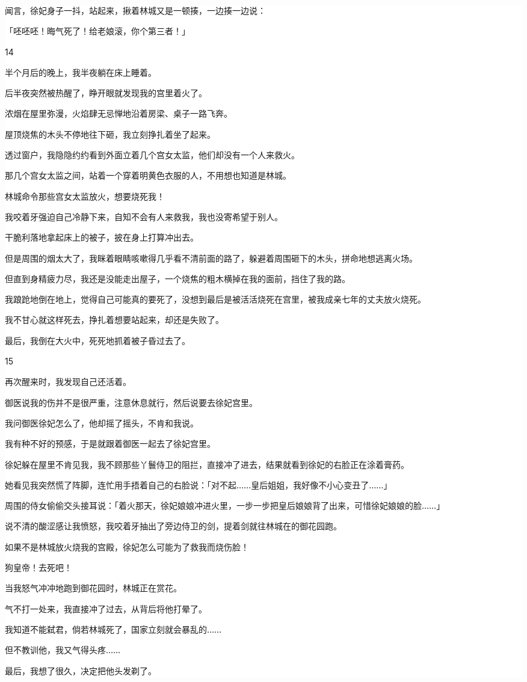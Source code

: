 闻言，徐妃身子一抖，站起来，揪着林城又是一顿揍，一边揍一边说：

「呸呸呸！晦气死了！给老娘滚，你个第三者！」

14

半个月后的晚上，我半夜躺在床上睡着。

后半夜突然被热醒了，睁开眼就发现我的宫里着火了。

浓烟在屋里弥漫，火焰肆无忌惮地沿着房梁、桌子一路飞奔。

屋顶烧焦的木头不停地往下砸，我立刻挣扎着坐了起来。

透过窗户，我隐隐约约看到外面立着几个宫女太监，他们却没有一个人来救火。

那几个宫女太监之间，站着一个穿着明黄色衣服的人，不用想也知道是林城。

林城命令那些宫女太监放火，想要烧死我！

我咬着牙强迫自己冷静下来，自知不会有人来救我，我也没寄希望于别人。

干脆利落地拿起床上的被子，披在身上打算冲出去。

但是周围的烟太大了，我眯着眼睛咳嗽得几乎看不清前面的路了，躲避着周围砸下的木头，拼命地想逃离火场。

但直到身精疲力尽，我还是没能走出屋子，一个烧焦的粗木横掉在我的面前，挡住了我的路。

我踉跄地倒在地上，觉得自己可能真的要死了，没想到最后是被活活烧死在宫里，被我成亲七年的丈夫放火烧死。

我不甘心就这样死去，挣扎着想要站起来，却还是失败了。

最后，我倒在大火中，死死地抓着被子昏过去了。

15

再次醒来时，我发现自己还活着。

御医说我的伤并不是很严重，注意休息就行，然后说要去徐妃宫里。

我问御医徐妃怎么了，他却摇了摇头，不肯和我说。

我有种不好的预感，于是就跟着御医一起去了徐妃宫里。

徐妃躲在屋里不肯见我，我不顾那些丫鬟侍卫的阻拦，直接冲了进去，结果就看到徐妃的右脸正在涂着膏药。

她看见我突然慌了阵脚，连忙用手捂着自己的右脸说：「对不起……皇后姐姐，我好像不小心变丑了……」

周围的侍女偷偷交头接耳说：「着火那天，徐妃娘娘冲进火里，一步一步把皇后娘娘背了出来，可惜徐妃娘娘的脸……」

说不清的酸涩感让我愤怒，我咬着牙抽出了旁边侍卫的剑，提着剑就往林城在的御花园跑。

如果不是林城放火烧我的宫殿，徐妃怎么可能为了救我而烧伤脸！

狗皇帝！去死吧！

当我怒气冲冲地跑到御花园时，林城正在赏花。

气不打一处来，我直接冲了过去，从背后将他打晕了。

我知道不能弑君，倘若林城死了，国家立刻就会暴乱的……

但不教训他，我又气得头疼……

最后，我想了很久，决定把他头发剃了。

